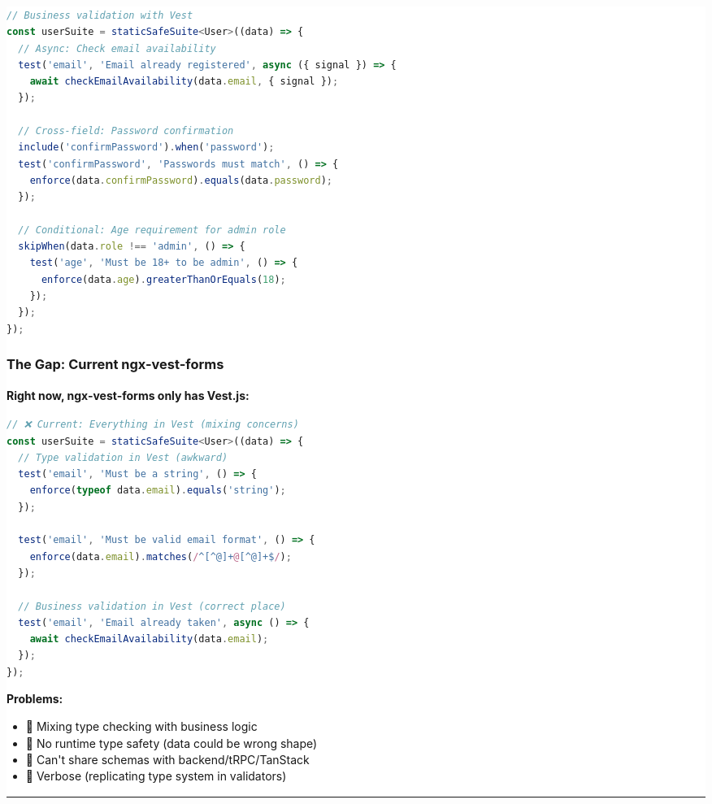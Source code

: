 ```typescript
// Business validation with Vest
const userSuite = staticSafeSuite<User>((data) => {
  // Async: Check email availability
  test('email', 'Email already registered', async ({ signal }) => {
    await checkEmailAvailability(data.email, { signal });
  });

  // Cross-field: Password confirmation
  include('confirmPassword').when('password');
  test('confirmPassword', 'Passwords must match', () => {
    enforce(data.confirmPassword).equals(data.password);
  });

  // Conditional: Age requirement for admin role
  skipWhen(data.role !== 'admin', () => {
    test('age', 'Must be 18+ to be admin', () => {
      enforce(data.age).greaterThanOrEquals(18);
    });
  });
});
```

### The Gap: Current ngx-vest-forms

**Right now, ngx-vest-forms only has Vest.js:**

```typescript
// ❌ Current: Everything in Vest (mixing concerns)
const userSuite = staticSafeSuite<User>((data) => {
  // Type validation in Vest (awkward)
  test('email', 'Must be a string', () => {
    enforce(typeof data.email).equals('string');
  });

  test('email', 'Must be valid email format', () => {
    enforce(data.email).matches(/^[^@]+@[^@]+$/);
  });

  // Business validation in Vest (correct place)
  test('email', 'Email already taken', async () => {
    await checkEmailAvailability(data.email);
  });
});
```

**Problems:**

- 🔴 Mixing type checking with business logic
- 🔴 No runtime type safety (data could be wrong shape)
- 🔴 Can't share schemas with backend/tRPC/TanStack
- 🔴 Verbose (replicating type system in validators)

---
